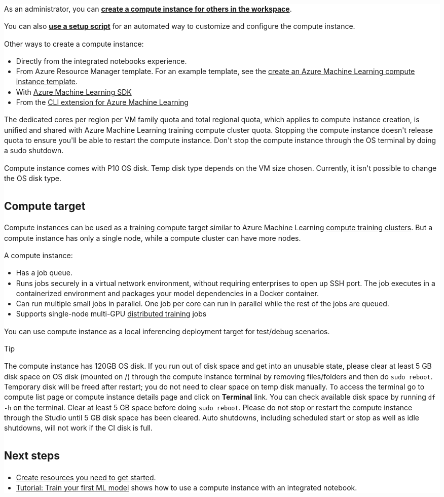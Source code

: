 As an administrator, you can **[create a compute instance for others in the workspace](how-to-create-compute-instance.md#create-on-behalf-of)**.

You can also **[use a setup script](how-to-customize-compute-instance.md)** for an automated way to customize and configure the compute instance.

Other ways to create a compute instance:
* Directly from the integrated notebooks experience.
* From Azure Resource Manager template. For an example template, see the [create an Azure Machine Learning compute instance template](https://github.com/Azure/azure-quickstart-templates/tree/master/quickstarts/microsoft.machinelearningservices/machine-learning-compute-create-computeinstance).
* With [Azure Machine Learning SDK](how-to-create-compute-instance.md?tabs=python#create)
* From the [CLI extension for Azure Machine Learning](how-to-create-compute-instance.md?tabs=azure-cli#create)

The dedicated cores per region per VM family quota and total regional quota, which applies to compute instance creation, is unified and shared with Azure Machine Learning training compute cluster quota. Stopping the compute instance doesn't release quota to ensure you'll be able to restart the compute instance. Don't stop the compute instance through the OS terminal by doing a sudo shutdown.

Compute instance comes with P10 OS disk. Temp disk type depends on the VM size chosen. Currently, it isn't possible to change the OS disk type.


## Compute target

Compute instances can be used as a [training compute target](concept-compute-target.md#training-compute-targets) similar to Azure Machine Learning [compute training clusters](how-to-create-attach-compute-cluster.md).  But a compute instance has only a single node, while a compute cluster can have more nodes.

A compute instance:

* Has a job queue.
* Runs jobs securely in a virtual network environment, without requiring enterprises to open up SSH port. The job executes in a containerized environment and packages your model dependencies in a Docker container.
* Can run multiple small jobs in parallel.  One job per core can run in parallel while the rest of the jobs are queued.
* Supports single-node multi-GPU [distributed training](how-to-train-distributed-gpu.md) jobs

You can use compute instance as a local inferencing deployment target for test/debug scenarios.

> [!TIP]
> The compute instance has 120GB OS disk. If you run out of disk space and get into an unusable state, please clear at least 5 GB disk space on OS disk (mounted on /) through the compute instance terminal by removing files/folders and then do `sudo reboot`. Temporary disk will be freed after restart; you do not need to clear space on temp disk manually. To access the terminal go to compute list page or compute instance details page and click on **Terminal** link. You can check available disk space by running `df -h` on the terminal. Clear at least 5 GB space before doing `sudo reboot`. Please do not stop or restart the compute instance through the Studio until 5 GB disk space has been cleared. Auto shutdowns, including scheduled start or stop as well as idle shutdowns, will not work if the CI disk is full.

## Next steps

* [Create resources you need to get started](quickstart-create-resources.md).
* [Tutorial: Train your first ML model](tutorial-1st-experiment-sdk-train.md) shows how to use a compute instance with an integrated notebook.

